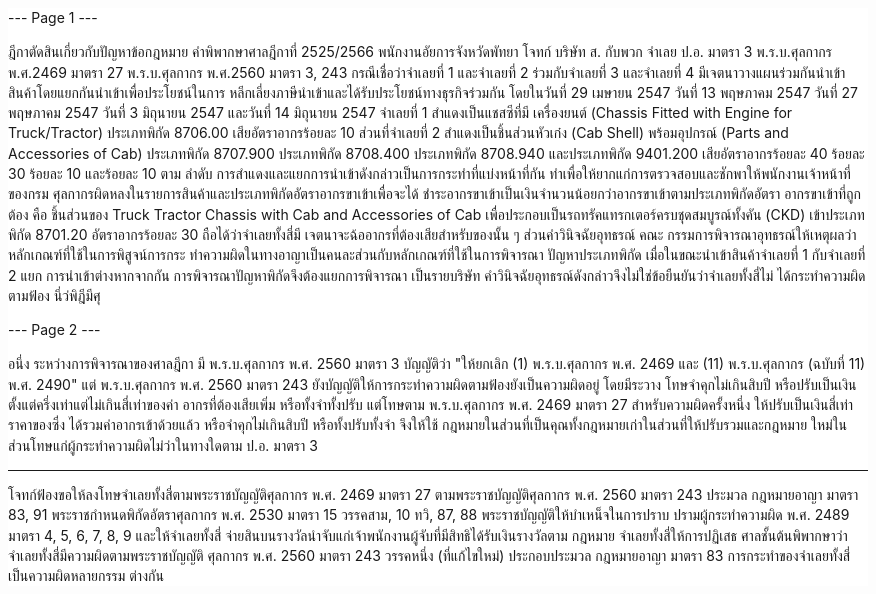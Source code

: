 --- Page 1 ---

ฎีกาตัดสินเกี่ยวกับปัญหาข้อกฎหมาย
คำพิพากษาศาลฎีกาที่
2525/2566
พนักงานอัยการจังหวัดพัทยา
โจทก์
บริษัท ส. กับพวก
จำเลย
ป.อ. มาตรา 3
พ.ร.บ.ศุลกากร พ.ศ.2469 มาตรา 27
พ.ร.บ.ศุลกากร พ.ศ.2560 มาตรา 3, 243
กรณีเชื่อว่าจำเลยที่ 1 และจำเลยที่ 2 ร่วมกับจำเลยที่ 3 และจำเลยที่ 4
มีเจตนาวางแผนร่วมกันนำเข้าสินค้าโดยแยกกันนำเข้าเพื่อประโยชน์ในการ
หลีกเลี่ยงภาษีนำเข้าและได้รับประโยชน์ทางธุรกิจร่วมกัน โดยในวันที่ 29
เมษายน 2547 วันที่ 13 พฤษภาคม 2547 วันที่ 27 พฤษภาคม 2547 วันที่ 3
มิถุนายน 2547 และวันที่ 14 มิถุนายน 2547 จำเลยที่ 1 สำแดงเป็นแชสซีที่มี
เครื่องยนต์ (Chassis Fitted with Engine for Truck/Tractor) ประเภทพิกัด
8706.00 เสียอัตราอากรร้อยละ 10 ส่วนที่จำเลยที่ 2 สำแดงเป็นชิ้นส่วนหัวเก๋ง
(Cab Shell) พร้อมอุปกรณ์ (Parts and Accessories of Cab) ประเภทพิกัด
8707.900 ประเภทพิกัด 8708.400 ประเภทพิกัด 8708.940 และประเภทพิกัด
9401.200 เสียอัตราอากรร้อยละ 40 ร้อยละ 30 ร้อยละ 10 และร้อยละ 10 ตาม
ลำดับ การสำแดงและแยกการนำเข้าดังกล่าวเป็นการกระทำที่แบ่งหน้าที่กัน
ทำเพื่อให้ยากแก่การตรวจสอบและชักพาให้พนักงานเจ้าหน้าที่ของกรม
ศุลกากรผิดหลงในรายการสินค้าและประเภทพิกัดอัตราอากรขาเข้าเพื่อจะได้
ชำระอากรขาเข้าเป็นเงินจำนวนน้อยกว่าอากรขาเข้าตามประเภทพิกัดอัตรา
อากรขาเข้าที่ถูกต้อง คือ ชิ้นส่วนของ Truck Tractor Chassis with Cab and
Accessories of Cab เพื่อประกอบเป็นรถทรัคแทรกเตอร์ครบชุดสมบูรณ์ทั้งคัน
(CKD) เข้าประเภทพิกัด 8701.20 อัตราอากรร้อยละ 30 ถือได้ว่าจำเลยทั้งสี่มี
เจตนาจะฉ้ออากรที่ต้องเสียสำหรับของนั้น ๆ ส่วนคำวินิจฉัยอุทธรณ์ คณะ
กรรมการพิจารณาอุทธรณ์ให้เหตุผลว่า หลักเกณฑ์ที่ใช้ในการพิสูจน์การกระ
ทำความผิดในทางอาญาเป็นคนละส่วนกับหลักเกณฑ์ที่ใช้ในการพิจารณา
ปัญหาประเภทพิกัด เมื่อในขณะนำเข้าสินค้าจำเลยที่ 1 กับจำเลยที่ 2 แยก
การนำเข้าต่างหากจากกัน การพิจารณาปัญหาพิกัดจึงต้องแยกการพิจารณา
เป็นรายบริษัท คำวินิจฉัยอุทธรณ์ดังกล่าวจึงไม่ใช่ข้อยืนยันว่าจำเลยทั้งสี่ไม่
ได้กระทำความผิดตามฟ้อง
นึ่ว่พิฎีมีศุ


--- Page 2 ---

อนึ่ง ระหว่างการพิจารณาของศาลฎีกา มี พ.ร.บ.ศุลกากร พ.ศ. 2560
มาตรา 3 บัญญัติว่า "ให้ยกเลิก (1) พ.ร.บ.ศุลกากร พ.ศ. 2469 และ (11)
พ.ร.บ.ศุลกากร (ฉบับที่ 11) พ.ศ. 2490" แต่ พ.ร.บ.ศุลกากร พ.ศ. 2560 มาตรา
243 ยังบัญญัติให้การกระทำความผิดตามฟ้องยังเป็นความผิดอยู่ โดยมีระวาง
โทษจำคุกไม่เกินสิบปี หรือปรับเป็นเงินตั้งแต่ครึ่งเท่าแต่ไม่เกินสี่เท่าของค่า
อากรที่ต้องเสียเพิ่ม หรือทั้งจำทั้งปรับ แต่โทษตาม พ.ร.บ.ศุลกากร พ.ศ.
2469 มาตรา 27 สำหรับความผิดครั้งหนึ่ง ให้ปรับเป็นเงินสี่เท่าราคาของซึ่ง
ได้รวมค่าอากรเข้าด้วยแล้ว หรือจำคุกไม่เกินสิบปี หรือทั้งปรับทั้งจำ จึงให้ใช้
กฎหมายในส่วนที่เป็นคุณทั้งกฎหมายเก่าในส่วนที่ให้ปรับรวมและกฎหมาย
ใหม่ในส่วนโทษแก่ผู้กระทำความผิดไม่ว่าในทางใดตาม ป.อ. มาตรา 3
___________________________
โจทก์ฟ้องขอให้ลงโทษจำเลยทั้งสี่ตามพระราชบัญญัติศุลกากร พ.ศ.
2469 มาตรา 27 ตามพระราชบัญญัติศุลกากร พ.ศ. 2560 มาตรา 243 ประมวล
กฎหมายอาญา มาตรา 83, 91 พระราชกำหนดพิกัดอัตราศุลกากร พ.ศ. 2530
มาตรา 15 วรรคสาม, 10 ทวิ, 87, 88 พระราชบัญญัติให้บำเหน็จในการปราบ
ปรามผู้กระทำความผิด พ.ศ. 2489 มาตรา 4, 5, 6, 7, 8, 9 และให้จำเลยทั้งสี่
จ่ายสินบนรางวัลนำจับแก่เจ้าพนักงานผู้จับที่มีสิทธิได้รับเงินรางวัลตาม
กฎหมาย
จำเลยทั้งสี่ให้การปฏิเสธ
ศาลชั้นต้นพิพากษาว่า 
จำเลยทั้งสี่มีความผิดตามพระราชบัญญัติ
ศุลกากร พ.ศ. 2560 มาตรา 243 วรรคหนึ่ง (ที่แก้ไขใหม่) ประกอบประมวล
กฎหมายอาญา มาตรา 83 การกระทำของจำเลยทั้งสี่เป็นความผิดหลายกรรม
ต่างกัน 